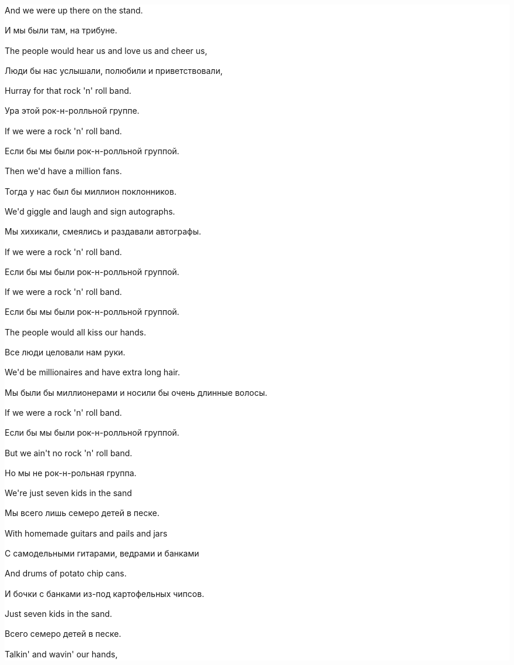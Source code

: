 And we were up there on the stand.

И мы были там, на трибуне.

The people would hear us and love us and cheer us,

Люди бы нас услышали, полюбили и приветствовали,

Hurray for that rock 'n' roll band.

Ура этой рок-н-ролльной группе.

If we were a rock 'n' roll band.

Если бы мы были рок-н-ролльной группой.

Then we'd have a million fans.

Тогда у нас был бы миллион поклонников.

We'd giggle and laugh and sign autographs.

Мы хихикали, смеялись и раздавали автографы.

If we were a rock 'n' roll band.

Если бы мы были рок-н-ролльной группой.

If we were a rock 'n' roll band.

Если бы мы были рок-н-ролльной группой.

The people would all kiss our hands.

Все люди целовали нам руки.

We'd be millionaires and have extra long hair.

Мы были бы миллионерами и носили бы очень длинные волосы.

If we were a rock 'n' roll band.

Если бы мы были рок-н-ролльной группой.

But we ain't no rock 'n' roll band.

Но мы не рок-н-рольная группа.

We're just seven kids in the sand

Мы всего лишь семеро детей в песке.

With homemade guitars and pails and jars

С самодельными гитарами, ведрами и банками

And drums of potato chip cans.

И бочки с банками из-под картофельных чипсов.

Just seven kids in the sand.

Всего семеро детей в песке.

Talkin' and wavin' our hands,
